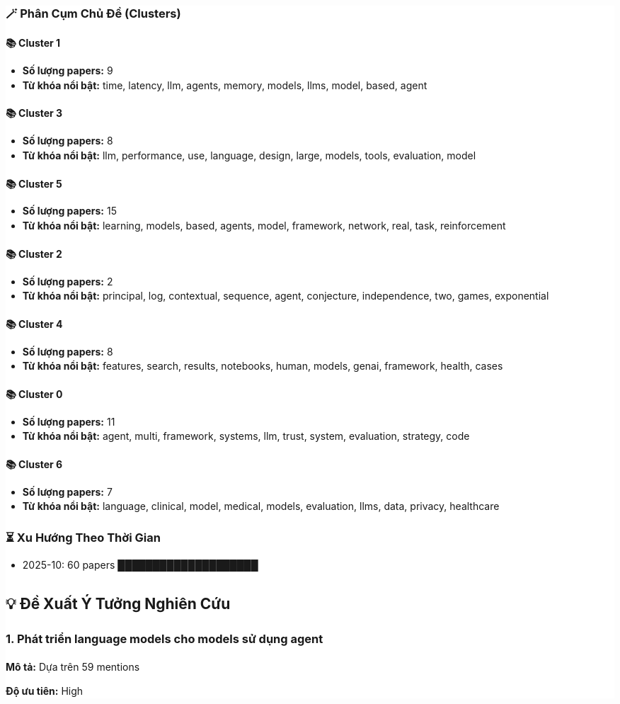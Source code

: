 ### 🪄 Phân Cụm Chủ Đề (Clusters)

#### 📚 Cluster 1

- **Số lượng papers:** 9
- **Từ khóa nổi bật:** time, latency, llm, agents, memory, models, llms, model, based, agent

#### 📚 Cluster 3

- **Số lượng papers:** 8
- **Từ khóa nổi bật:** llm, performance, use, language, design, large, models, tools, evaluation, model

#### 📚 Cluster 5

- **Số lượng papers:** 15
- **Từ khóa nổi bật:** learning, models, based, agents, model, framework, network, real, task, reinforcement

#### 📚 Cluster 2

- **Số lượng papers:** 2
- **Từ khóa nổi bật:** principal, log, contextual, sequence, agent, conjecture, independence, two, games, exponential

#### 📚 Cluster 4

- **Số lượng papers:** 8
- **Từ khóa nổi bật:** features, search, results, notebooks, human, models, genai, framework, health, cases

#### 📚 Cluster 0

- **Số lượng papers:** 11
- **Từ khóa nổi bật:** agent, multi, framework, systems, llm, trust, system, evaluation, strategy, code

#### 📚 Cluster 6

- **Số lượng papers:** 7
- **Từ khóa nổi bật:** language, clinical, model, medical, models, evaluation, llms, data, privacy, healthcare

### ⏳ Xu Hướng Theo Thời Gian

- 2025-10: 60 papers ████████████████████

## 💡 Đề Xuất Ý Tưởng Nghiên Cứu

### 1. Phát triển language models cho models sử dụng agent

**Mô tả:** Dựa trên 59 mentions

**Độ ưu tiên:** High
